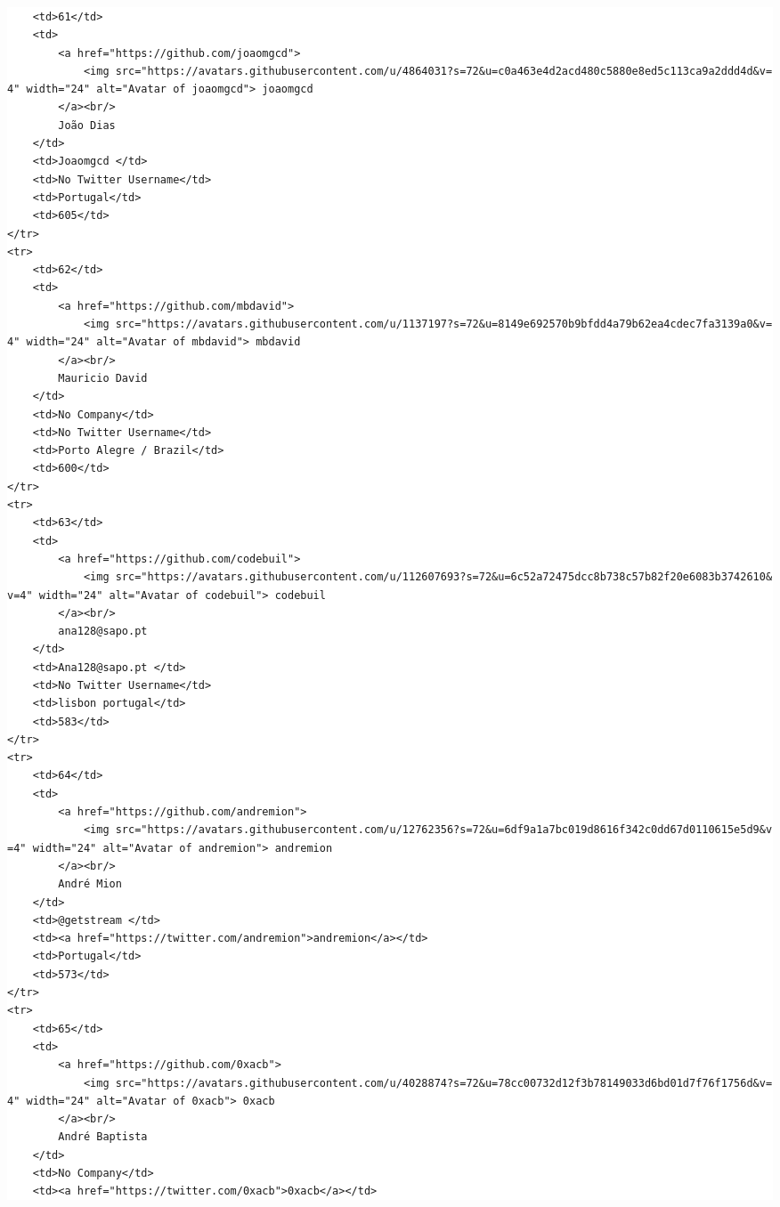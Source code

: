 		<td>61</td>
		<td>
			<a href="https://github.com/joaomgcd">
				<img src="https://avatars.githubusercontent.com/u/4864031?s=72&u=c0a463e4d2acd480c5880e8ed5c113ca9a2ddd4d&v=4" width="24" alt="Avatar of joaomgcd"> joaomgcd
			</a><br/>
			João Dias
		</td>
		<td>Joaomgcd </td>
		<td>No Twitter Username</td>
		<td>Portugal</td>
		<td>605</td>
	</tr>
	<tr>
		<td>62</td>
		<td>
			<a href="https://github.com/mbdavid">
				<img src="https://avatars.githubusercontent.com/u/1137197?s=72&u=8149e692570b9bfdd4a79b62ea4cdec7fa3139a0&v=4" width="24" alt="Avatar of mbdavid"> mbdavid
			</a><br/>
			Mauricio David
		</td>
		<td>No Company</td>
		<td>No Twitter Username</td>
		<td>Porto Alegre / Brazil</td>
		<td>600</td>
	</tr>
	<tr>
		<td>63</td>
		<td>
			<a href="https://github.com/codebuil">
				<img src="https://avatars.githubusercontent.com/u/112607693?s=72&u=6c52a72475dcc8b738c57b82f20e6083b3742610&v=4" width="24" alt="Avatar of codebuil"> codebuil
			</a><br/>
			ana128@sapo.pt
		</td>
		<td>Ana128@sapo.pt </td>
		<td>No Twitter Username</td>
		<td>lisbon portugal</td>
		<td>583</td>
	</tr>
	<tr>
		<td>64</td>
		<td>
			<a href="https://github.com/andremion">
				<img src="https://avatars.githubusercontent.com/u/12762356?s=72&u=6df9a1a7bc019d8616f342c0dd67d0110615e5d9&v=4" width="24" alt="Avatar of andremion"> andremion
			</a><br/>
			André Mion
		</td>
		<td>@getstream </td>
		<td><a href="https://twitter.com/andremion">andremion</a></td>
		<td>Portugal</td>
		<td>573</td>
	</tr>
	<tr>
		<td>65</td>
		<td>
			<a href="https://github.com/0xacb">
				<img src="https://avatars.githubusercontent.com/u/4028874?s=72&u=78cc00732d12f3b78149033d6bd01d7f76f1756d&v=4" width="24" alt="Avatar of 0xacb"> 0xacb
			</a><br/>
			André Baptista
		</td>
		<td>No Company</td>
		<td><a href="https://twitter.com/0xacb">0xacb</a></td>